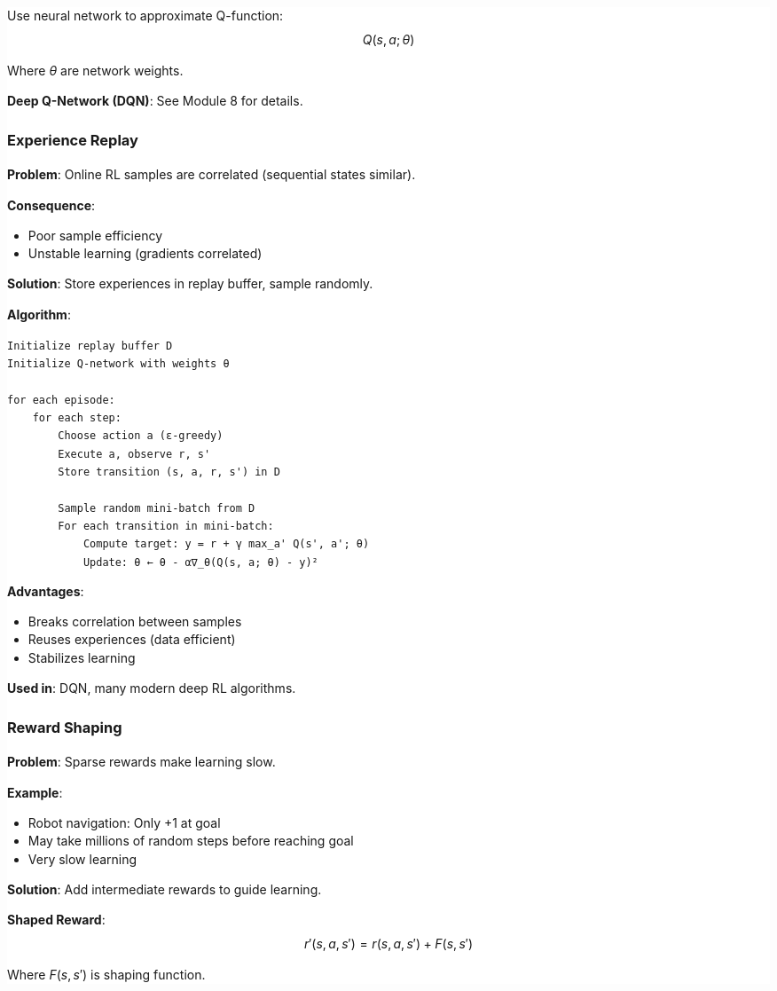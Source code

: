 Use neural network to approximate Q-function:
$$Q(s, a; \theta)$$

Where $\theta$ are network weights.

**Deep Q-Network (DQN)**: See Module 8 for details.

### Experience Replay

**Problem**: Online RL samples are correlated (sequential states similar).

**Consequence**: 
- Poor sample efficiency
- Unstable learning (gradients correlated)

**Solution**: Store experiences in replay buffer, sample randomly.

**Algorithm**:
```
Initialize replay buffer D
Initialize Q-network with weights θ

for each episode:
    for each step:
        Choose action a (ε-greedy)
        Execute a, observe r, s'
        Store transition (s, a, r, s') in D
        
        Sample random mini-batch from D
        For each transition in mini-batch:
            Compute target: y = r + γ max_a' Q(s', a'; θ)
            Update: θ ← θ - α∇_θ(Q(s, a; θ) - y)²
```

**Advantages**:
- Breaks correlation between samples
- Reuses experiences (data efficient)
- Stabilizes learning

**Used in**: DQN, many modern deep RL algorithms.

### Reward Shaping

**Problem**: Sparse rewards make learning slow.

**Example**: 
- Robot navigation: Only +1 at goal
- May take millions of random steps before reaching goal
- Very slow learning

**Solution**: Add intermediate rewards to guide learning.

**Shaped Reward**:
$$r'(s, a, s') = r(s, a, s') + F(s, s')$$

Where $F(s, s')$ is shaping function.
